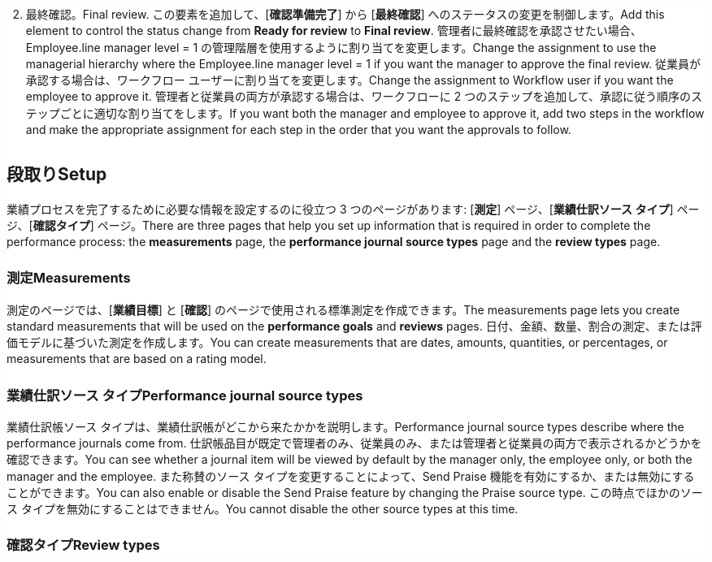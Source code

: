 2.  <span data-ttu-id="0ea8a-226">最終確認。</span><span class="sxs-lookup"><span data-stu-id="0ea8a-226">Final review.</span></span> <span data-ttu-id="0ea8a-227">この要素を追加して、[**確認準備完了**] から [**最終確認**] へのステータスの変更を制御します。</span><span class="sxs-lookup"><span data-stu-id="0ea8a-227">Add this element to control the status change from **Ready for review** to **Final review**.</span></span> <span data-ttu-id="0ea8a-228">管理者に最終確認を承認させたい場合、Employee.line manager level = 1 の管理階層を使用するように割り当てを変更します。</span><span class="sxs-lookup"><span data-stu-id="0ea8a-228">Change the assignment to use the managerial hierarchy where the Employee.line manager level = 1 if you want the manager to approve the final review.</span></span> <span data-ttu-id="0ea8a-229">従業員が承認する場合は、ワークフロー ユーザーに割り当てを変更します。</span><span class="sxs-lookup"><span data-stu-id="0ea8a-229">Change the assignment to Workflow user if you want the employee to approve it.</span></span> <span data-ttu-id="0ea8a-230">管理者と従業員の両方が承認する場合は、ワークフローに 2 つのステップを追加して、承認に従う順序のステップごとに適切な割り当てをします。</span><span class="sxs-lookup"><span data-stu-id="0ea8a-230">If you want both the manager and employee to approve it, add two steps in the workflow and make the appropriate assignment for each step in the order that you want the approvals to follow.</span></span>

## <a name="setup"></a><span data-ttu-id="0ea8a-231">段取り</span><span class="sxs-lookup"><span data-stu-id="0ea8a-231">Setup</span></span>
<span data-ttu-id="0ea8a-232">業績プロセスを完了するために必要な情報を設定するのに役立つ 3 つのページがあります: [**測定**] ページ、[**業績仕訳ソース タイプ**] ページ、[**確認タイプ**] ページ。</span><span class="sxs-lookup"><span data-stu-id="0ea8a-232">There are three pages that help you set up information that is required in order to complete the performance process: the **measurements** page,  the **performance journal source types** page and the **review types** page.</span></span>

### <a name="measurements"></a><span data-ttu-id="0ea8a-233">測定</span><span class="sxs-lookup"><span data-stu-id="0ea8a-233">Measurements</span></span>

<span data-ttu-id="0ea8a-234">測定のページでは、[**業績目標**] と [**確認**] のページで使用される標準測定を作成できます。</span><span class="sxs-lookup"><span data-stu-id="0ea8a-234">The measurements page lets you create standard measurements that will be used on the **performance goals** and **reviews** pages.</span></span> <span data-ttu-id="0ea8a-235">日付、金額、数量、割合の測定、または評価モデルに基づいた測定を作成します。</span><span class="sxs-lookup"><span data-stu-id="0ea8a-235">You can create measurements that are dates, amounts, quantities, or percentages, or measurements that are based on a rating model.</span></span>

### <a name="performance-journal-source-types"></a><span data-ttu-id="0ea8a-236">業績仕訳ソース タイプ</span><span class="sxs-lookup"><span data-stu-id="0ea8a-236">Performance journal source types</span></span>

<span data-ttu-id="0ea8a-237">業績仕訳帳ソース タイプは、業績仕訳帳がどこから来たかかを説明します。</span><span class="sxs-lookup"><span data-stu-id="0ea8a-237">Performance journal source types describe where the performance journals come from.</span></span> <span data-ttu-id="0ea8a-238">仕訳帳品目が既定で管理者のみ、従業員のみ、または管理者と従業員の両方で表示されるかどうかを確認できます。</span><span class="sxs-lookup"><span data-stu-id="0ea8a-238">You can see whether a journal item will be viewed by default by the manager only, the employee only, or both the manager and the employee.</span></span> <span data-ttu-id="0ea8a-239">また称賛のソース タイプを変更することによって、Send Praise 機能を有効にするか、または無効にすることができます。</span><span class="sxs-lookup"><span data-stu-id="0ea8a-239">You can also enable or disable the Send Praise feature by changing the Praise source type.</span></span> <span data-ttu-id="0ea8a-240">この時点でほかのソース タイプを無効にすることはできません。</span><span class="sxs-lookup"><span data-stu-id="0ea8a-240">You cannot disable the other source types at this time.</span></span>

### <a name="review-types"></a><span data-ttu-id="0ea8a-241">確認タイプ</span><span class="sxs-lookup"><span data-stu-id="0ea8a-241">Review types</span></span>
